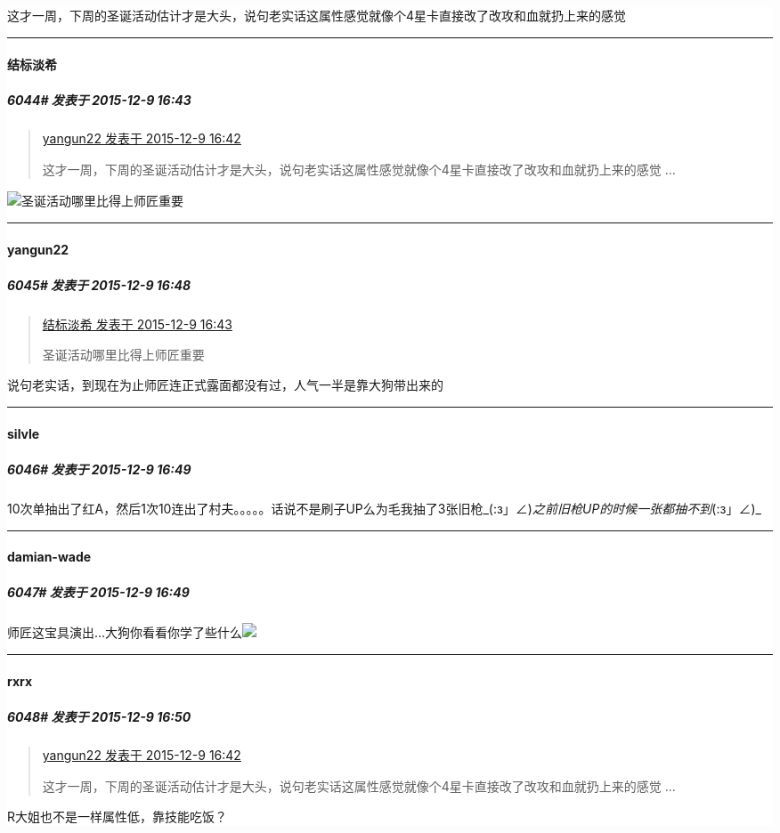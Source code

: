 
这才一周，下周的圣诞活动估计才是大头，说句老实话这属性感觉就像个4星卡直接改了改攻和血就扔上来的感觉


*****

####  结标淡希  
##### 6044#       发表于 2015-12-9 16:43


<blockquote><a href="httphttps://bbs.saraba1st.com/2b/forum.php?mod=redirect&amp;goto=findpost&amp;pid=30972667&amp;ptid=1085254" target="_blank">yangun22 发表于 2015-12-9 16:42</a>

这才一周，下周的圣诞活动估计才是大头，说句老实话这属性感觉就像个4星卡直接改了改攻和血就扔上来的感觉 ...</blockquote>
<img src="https://static.saraba1st.com/image/smiley/face/201.gif" referrerpolicy="no-referrer">圣诞活动哪里比得上师匠重要


*****

####  yangun22  
##### 6045#       发表于 2015-12-9 16:48


<blockquote><a href="httphttps://bbs.saraba1st.com/2b/forum.php?mod=redirect&amp;goto=findpost&amp;pid=30972687&amp;ptid=1085254" target="_blank">结标淡希 发表于 2015-12-9 16:43</a>

圣诞活动哪里比得上师匠重要</blockquote>
说句老实话，到现在为止师匠连正式露面都没有过，人气一半是靠大狗带出来的


*****

####  silvle  
##### 6046#       发表于 2015-12-9 16:49


10次单抽出了红A，然后1次10连出了村夫。。。。。话说不是刷子UP么为毛我抽了3张旧枪_(:з」∠)_之前旧枪UP的时候一张都抽不到_(:з」∠)_


*****

####  damian-wade  
##### 6047#       发表于 2015-12-9 16:49


师匠这宝具演出...大狗你看看你学了些什么<img src="https://static.saraba1st.com/image/smiley/face/191.gif" referrerpolicy="no-referrer">


*****

####  rxrx  
##### 6048#       发表于 2015-12-9 16:50


<blockquote><a href="httphttps://bbs.saraba1st.com/2b/forum.php?mod=redirect&amp;goto=findpost&amp;pid=30972667&amp;ptid=1085254" target="_blank">yangun22 发表于 2015-12-9 16:42</a>

这才一周，下周的圣诞活动估计才是大头，说句老实话这属性感觉就像个4星卡直接改了改攻和血就扔上来的感觉 ...</blockquote>
R大姐也不是一样属性低，靠技能吃饭？
